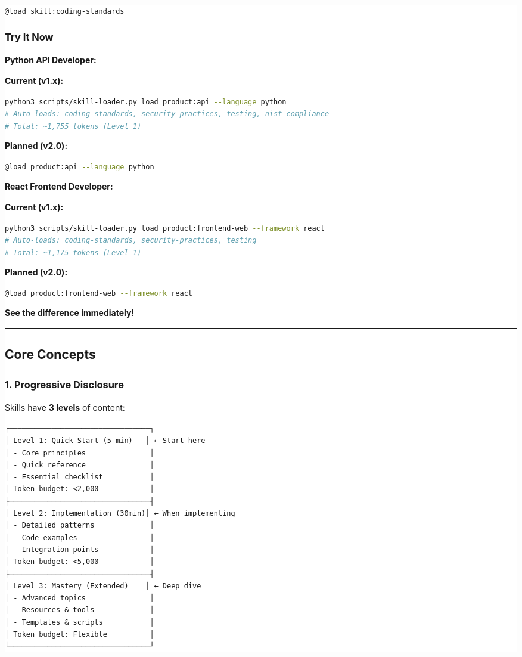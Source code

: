 ```bash
@load skill:coding-standards
```

### Try It Now

**Python API Developer:**

**Current (v1.x):**

```bash
python3 scripts/skill-loader.py load product:api --language python
# Auto-loads: coding-standards, security-practices, testing, nist-compliance
# Total: ~1,755 tokens (Level 1)
```

**Planned (v2.0):**

```bash
@load product:api --language python
```

**React Frontend Developer:**

**Current (v1.x):**

```bash
python3 scripts/skill-loader.py load product:frontend-web --framework react
# Auto-loads: coding-standards, security-practices, testing
# Total: ~1,175 tokens (Level 1)
```

**Planned (v2.0):**

```bash
@load product:frontend-web --framework react
```

**See the difference immediately!**

---

## Core Concepts

### 1. Progressive Disclosure

Skills have **3 levels** of content:

```
┌─────────────────────────────────┐
│ Level 1: Quick Start (5 min)   │ ← Start here
│ - Core principles               │
│ - Quick reference               │
│ - Essential checklist           │
│ Token budget: <2,000            │
├─────────────────────────────────┤
│ Level 2: Implementation (30min)│ ← When implementing
│ - Detailed patterns             │
│ - Code examples                 │
│ - Integration points            │
│ Token budget: <5,000            │
├─────────────────────────────────┤
│ Level 3: Mastery (Extended)    │ ← Deep dive
│ - Advanced topics               │
│ - Resources & tools             │
│ - Templates & scripts           │
│ Token budget: Flexible          │
└─────────────────────────────────┘
```
